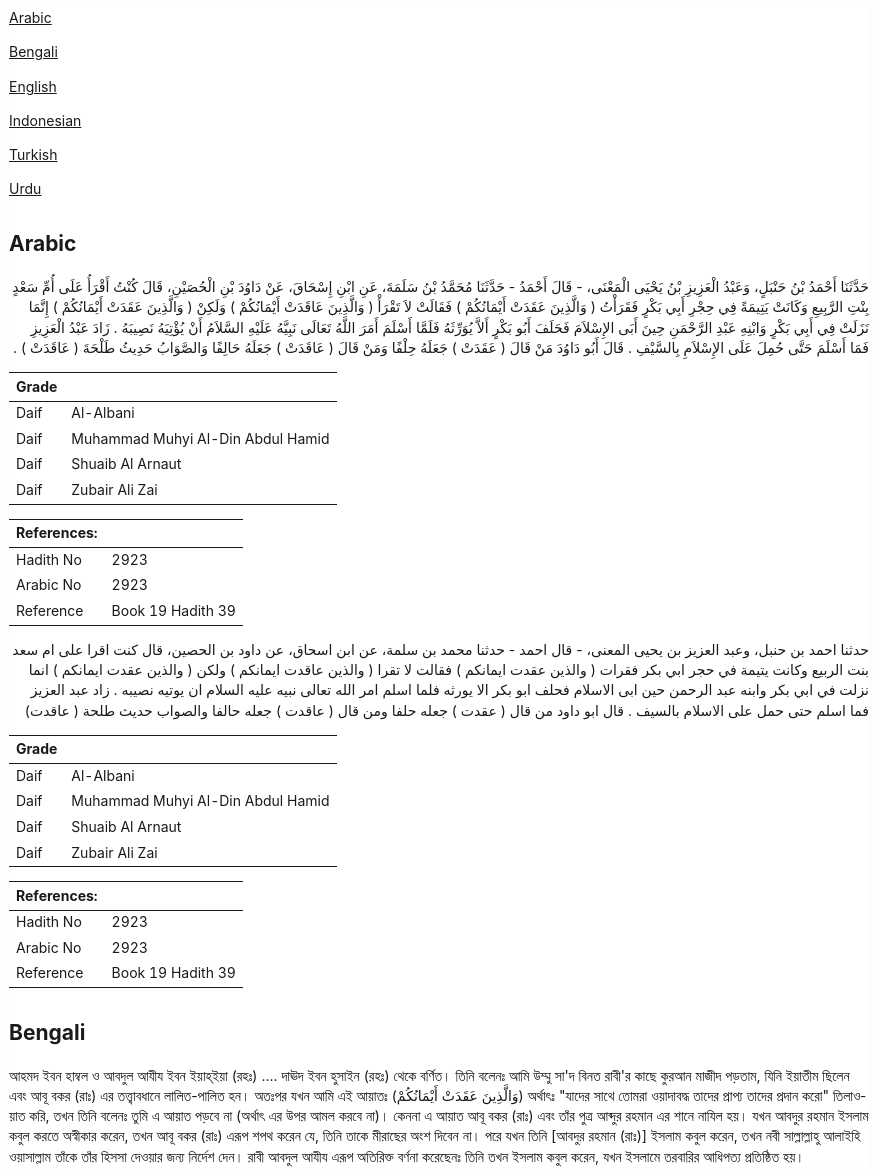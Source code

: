 [Arabic](#arabic)

[Bengali](#bengali)

[English](#english)

[Indonesian](#indonesian)

[Turkish](#turkish)

[Urdu](#urdu)

## Arabic


<div dir="rtl" lang="ar" style={{fontSize:'larger',backgroundColor:'#f8f9fa',padding:20}}>
حَدَّثَنَا أَحْمَدُ بْنُ حَنْبَلٍ، وَعَبْدُ الْعَزِيزِ بْنُ يَحْيَى الْمَعْنَى، - قَالَ أَحْمَدُ - حَدَّثَنَا مُحَمَّدُ بْنُ سَلَمَةَ، عَنِ ابْنِ إِسْحَاقَ، عَنْ دَاوُدَ بْنِ الْحُصَيْنِ، قَالَ كُنْتُ أَقْرَأُ عَلَى أُمِّ سَعْدٍ بِنْتِ الرَّبِيعِ وَكَانَتْ يَتِيمَةً فِي حِجْرِ أَبِي بَكْرٍ فَقَرَأْتُ ‏(‏ وَالَّذِينَ عَقَدَتْ أَيْمَانُكُمْ ‏)‏ فَقَالَتْ لاَ تَقْرَأْ ‏(‏ وَالَّذِينَ عَاقَدَتْ أَيْمَانُكُمْ ‏)‏ وَلَكِنْ ‏(‏ وَالَّذِينَ عَقَدَتْ أَيْمَانُكُمْ ‏)‏ إِنَّمَا نَزَلَتْ فِي أَبِي بَكْرٍ وَابْنِهِ عَبْدِ الرَّحْمَنِ حِينَ أَبَى الإِسْلاَمَ فَحَلَفَ أَبُو بَكْرٍ أَلاَّ يُوَرِّثَهُ فَلَمَّا أَسْلَمَ أَمَرَ اللَّهُ تَعَالَى نَبِيَّهُ عَلَيْهِ السَّلاَمُ أَنْ يُؤْتِيَهُ نَصِيبَهُ ‏.‏ زَادَ عَبْدُ الْعَزِيزِ فَمَا أَسْلَمَ حَتَّى حُمِلَ عَلَى الإِسْلاَمِ بِالسَّيْفِ ‏.‏ قَالَ أَبُو دَاوُدَ مَنْ قَالَ ‏(‏ عَقَدَتْ ‏)‏ جَعَلَهُ حِلْفًا وَمَنْ قَالَ ‏(‏ عَاقَدَتْ ‏)‏ جَعَلَهُ حَالِفًا وَالصَّوَابُ حَدِيثُ طَلْحَةَ ‏(‏ عَاقَدَتْ ‏)‏ ‏.‏
</div>
<div style={{backgroundColor:'#f8f9fa',padding:20, marginBottom: 10}}><table> <thead> <tr> <th>Grade</th> <th></th> </tr> </thead> <tbody> <tr><td>Daif</td><td>Al-Albani</td></tr><tr><td>Daif</td><td>Muhammad Muhyi Al-Din Abdul Hamid</td></tr><tr><td>Daif</td><td>Shuaib Al Arnaut</td></tr><tr><td>Daif</td><td>Zubair Ali Zai</td></tr></tbody></table><table> <thead> <tr> <th>References:</th> <th></th> </tr> </thead> <tbody><tr><td>Hadith No</td><td>2923</td></tr><tr><td>Arabic No</td><td>2923</td></tr><tr><td>Reference</td><td>Book 19 Hadith 39</td></tr></tbody></table></div>


<div dir="rtl" lang="ar" style={{fontSize:'larger',backgroundColor:'#f8f9fa',padding:20}}>
حدثنا احمد بن حنبل، وعبد العزيز بن يحيى المعنى، - قال احمد - حدثنا محمد بن سلمة، عن ابن اسحاق، عن داود بن الحصين، قال كنت اقرا على ام سعد بنت الربيع وكانت يتيمة في حجر ابي بكر فقرات ( والذين عقدت ايمانكم ) فقالت لا تقرا ( والذين عاقدت ايمانكم ) ولكن ( والذين عقدت ايمانكم ) انما نزلت في ابي بكر وابنه عبد الرحمن حين ابى الاسلام فحلف ابو بكر الا يورثه فلما اسلم امر الله تعالى نبيه عليه السلام ان يوتيه نصيبه . زاد عبد العزيز فما اسلم حتى حمل على الاسلام بالسيف . قال ابو داود من قال ( عقدت ) جعله حلفا ومن قال ( عاقدت ) جعله حالفا والصواب حديث طلحة ( عاقدت)
</div>
<div style={{backgroundColor:'#f8f9fa',padding:20, marginBottom: 10}}><table> <thead> <tr> <th>Grade</th> <th></th> </tr> </thead> <tbody> <tr><td>Daif</td><td>Al-Albani</td></tr><tr><td>Daif</td><td>Muhammad Muhyi Al-Din Abdul Hamid</td></tr><tr><td>Daif</td><td>Shuaib Al Arnaut</td></tr><tr><td>Daif</td><td>Zubair Ali Zai</td></tr></tbody></table><table> <thead> <tr> <th>References:</th> <th></th> </tr> </thead> <tbody><tr><td>Hadith No</td><td>2923</td></tr><tr><td>Arabic No</td><td>2923</td></tr><tr><td>Reference</td><td>Book 19 Hadith 39</td></tr></tbody></table></div>

## Bengali


<div dir="ltr" lang="bn" style={{fontSize:'larger',backgroundColor:'#f8f9fa',padding:20}}>
আহমদ ইবন হাম্বল ও আবদুল আযীয ইবন ইয়াহ্‌ইয়া (রহঃ) .... দাঊদ ইবন হুসাইন (রহঃ) থেকে বর্ণিত। তিনি বলেনঃ আমি উম্মু সা'দ বিনত রাবী'র কাছে কুরআন মাজীদ পড়তাম, যিনি ইয়াতীম ছিলেন এবং আবূ বকর (রাঃ) এর তত্ত্বাবধানে লালিত-পালিত হন। অতঃপর যখন আমি এই আয়াতঃ (وَالَّذِينَ عَقَدَتْ أَيْمَانُكُمْ) অর্থাৎঃ "যাদের সাথে তোমরা ওয়াদাবদ্ধ তাদের প্রাপ্য তাদের প্রদান করো" তিলাওয়াত করি, তখন তিনি বলেনঃ তুমি এ আয়াত পড়বে না (অর্থাৎ এর উপর আমল করবে না)। কেননা এ আয়াত আবূ বকর (রাঃ) এবং তাঁর পুত্র আব্দুর রহমান এর শানে নাযিল হয়। যখন আবদুর রহমান ইসলাম কবুল করতে অস্বীকার করেন, তখন আবূ বকর (রাঃ) এরূপ শপথ করেন যে, তিনি তাকে মীরাছের অংশ দিবেন না। পরে যখন তিনি [আবদুর রহমান (রাঃ)] ইসলাম কবুল করেন, তখন নবী সাল্লাল্লাহু আলাইহি ওয়াসাল্লাম তাঁকে তাঁর হিসসা দেওয়ার জন্য নির্দেশ দেন। রাবী আবদুল আযীয এরূপ অতিরিক্ত বর্ণনা করেছেনঃ তিনি তখন ইসলাম কবুল করেন, যখন ইসলামে তরবারির আধিপত্য প্রতিষ্ঠিত হয়।
</div>